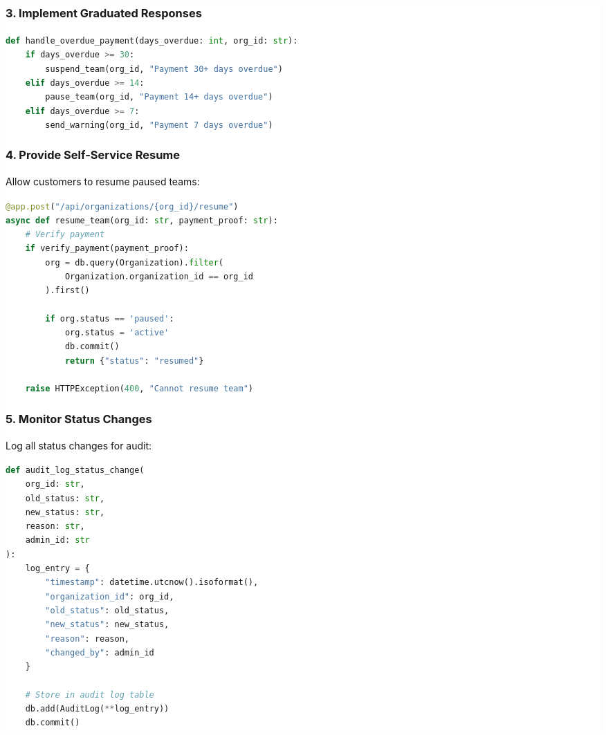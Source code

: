 ### 3. Implement Graduated Responses

```python
def handle_overdue_payment(days_overdue: int, org_id: str):
    if days_overdue >= 30:
        suspend_team(org_id, "Payment 30+ days overdue")
    elif days_overdue >= 14:
        pause_team(org_id, "Payment 14+ days overdue")
    elif days_overdue >= 7:
        send_warning(org_id, "Payment 7 days overdue")
```

### 4. Provide Self-Service Resume

Allow customers to resume paused teams:

```python
@app.post("/api/organizations/{org_id}/resume")
async def resume_team(org_id: str, payment_proof: str):
    # Verify payment
    if verify_payment(payment_proof):
        org = db.query(Organization).filter(
            Organization.organization_id == org_id
        ).first()

        if org.status == 'paused':
            org.status = 'active'
            db.commit()
            return {"status": "resumed"}

    raise HTTPException(400, "Cannot resume team")
```

### 5. Monitor Status Changes

Log all status changes for audit:

```python
def audit_log_status_change(
    org_id: str,
    old_status: str,
    new_status: str,
    reason: str,
    admin_id: str
):
    log_entry = {
        "timestamp": datetime.utcnow().isoformat(),
        "organization_id": org_id,
        "old_status": old_status,
        "new_status": new_status,
        "reason": reason,
        "changed_by": admin_id
    }

    # Store in audit log table
    db.add(AuditLog(**log_entry))
    db.commit()
```
